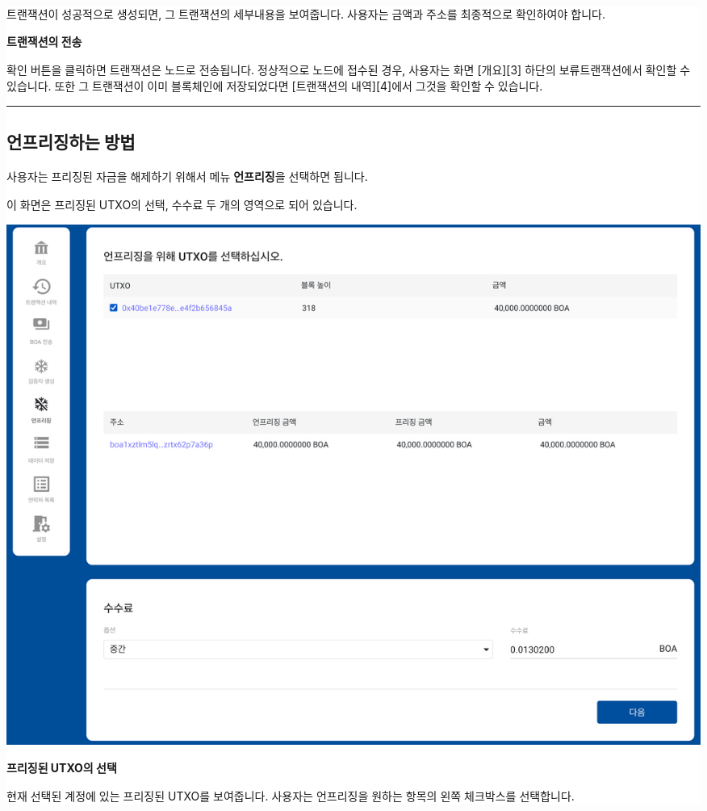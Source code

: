 트랜잭션이 성공적으로 생성되면, 그 트랜잭션의 세부내용을 보여줍니다. 사용자는 금액과 주소를 최종적으로 확인하여야 합니다.

**트랜잭션의 전송**

확인 버튼을 클릭하면 트랜잭션은 노드로 전송됩니다. 
정상적으로 노드에 접수된 경우, 사용자는 화면 [개요][3] 하단의 보류트랜잭션에서 확인할 수 있습니다. 
또한 그 트랜잭션이 이미 블록체인에 저장되었다면 [트랜잭션의 내역][4]에서 그것을 확인할 수 있습니다.

<hr>

## 언프리징하는 방법

사용자는 프리징된 자금을 해제하기 위해서 메뉴 **언프리징**을 선택하면 됩니다.

이 화면은 프리징된 UTXO의 선택, 수수료 두 개의 영역으로 되어 있습니다.

![언프리징](./assets/unfreezing-01.png)

**프리징된 UTXO의 선택**

현재 선택된 계정에 있는 프리징된 UTXO를 보여줍니다. 사용자는 언프리징을 원하는 항목의 왼쪽 체크박스를 선택합니다.
